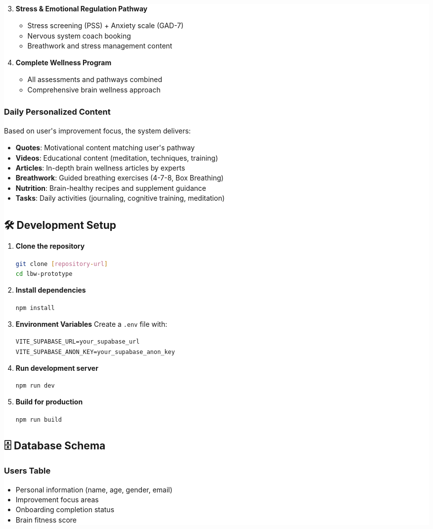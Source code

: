 3. **Stress & Emotional Regulation Pathway**
   - Stress screening (PSS) + Anxiety scale (GAD-7)
   - Nervous system coach booking
   - Breathwork and stress management content

4. **Complete Wellness Program**
   - All assessments and pathways combined
   - Comprehensive brain wellness approach

### Daily Personalized Content

Based on user's improvement focus, the system delivers:
- **Quotes**: Motivational content matching user's pathway
- **Videos**: Educational content (meditation, techniques, training)
- **Articles**: In-depth brain wellness articles by experts
- **Breathwork**: Guided breathing exercises (4-7-8, Box Breathing)
- **Nutrition**: Brain-healthy recipes and supplement guidance
- **Tasks**: Daily activities (journaling, cognitive training, meditation)

## 🛠️ Development Setup

1. **Clone the repository**
   ```bash
   git clone [repository-url]
   cd lbw-prototype
   ```

2. **Install dependencies**
   ```bash
   npm install
   ```

3. **Environment Variables**
   Create a `.env` file with:
   ```
   VITE_SUPABASE_URL=your_supabase_url
   VITE_SUPABASE_ANON_KEY=your_supabase_anon_key
   ```

4. **Run development server**
   ```bash
   npm run dev
   ```

5. **Build for production**
   ```bash
   npm run build
   ```

## 🗄️ Database Schema

### Users Table
- Personal information (name, age, gender, email)
- Improvement focus areas
- Onboarding completion status
- Brain fitness score
